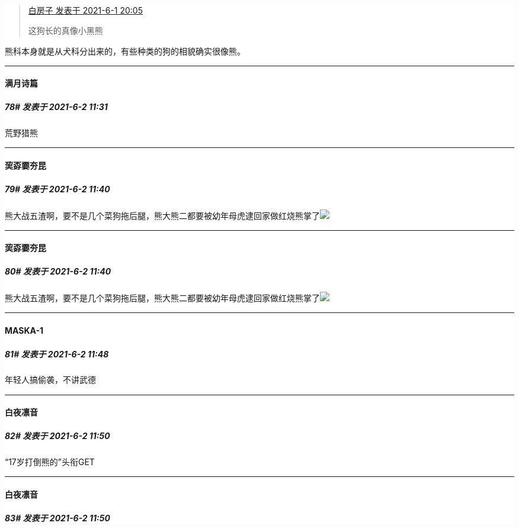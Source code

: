 
<blockquote><a href="httphttps://bbs.saraba1st.com/2b/forum.php?mod=redirect&amp;goto=findpost&amp;pid=51442961&amp;ptid=2007473" target="_blank">白房子 发表于 2021-6-1 20:05</a>

这狗长的真像小黑熊</blockquote>
熊科本身就是从犬科分出来的，有些种类的狗的相貌确实很像熊。


*****

####  满月诗篇  
##### 78#       发表于 2021-6-2 11:31


荒野猎熊


*****

####  巭孬嫑夯昆  
##### 79#       发表于 2021-6-2 11:40


熊大战五渣啊，要不是几个菜狗拖后腿，熊大熊二都要被幼年母虎逮回家做红烧熊掌了<img src="https://static.saraba1st.com/image/smiley/face2017/067.png" referrerpolicy="no-referrer">


*****

####  巭孬嫑夯昆  
##### 80#       发表于 2021-6-2 11:40


熊大战五渣啊，要不是几个菜狗拖后腿，熊大熊二都要被幼年母虎逮回家做红烧熊掌了<img src="https://static.saraba1st.com/image/smiley/face2017/067.png" referrerpolicy="no-referrer">


*****

####  MASKA-1  
##### 81#       发表于 2021-6-2 11:48


年轻人搞偷袭，不讲武德


*****

####  白夜凛音  
##### 82#       发表于 2021-6-2 11:50


“17岁打倒熊的”头衔GET


*****

####  白夜凛音  
##### 83#       发表于 2021-6-2 11:50
